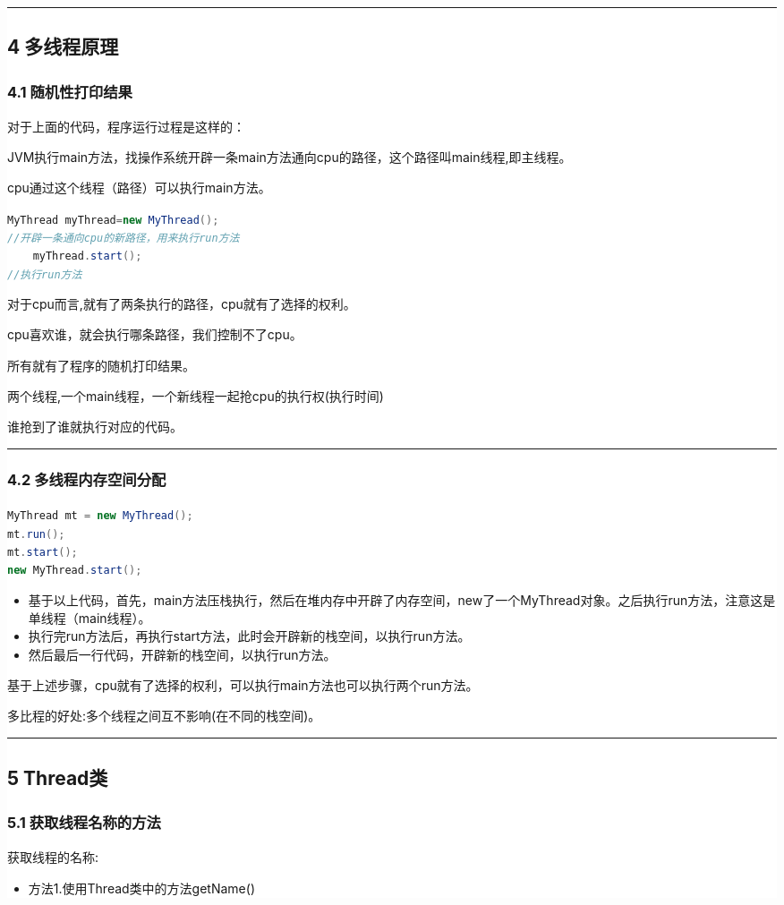 ------

## 4 多线程原理

### 4.1 随机性打印结果

对于上面的代码，程序运行过程是这样的：

JVM执行main方法，找操作系统开辟一条main方法通向cpu的路径，这个路径叫main线程,即主线程。

cpu通过这个线程（路径）可以执行main方法。

```java
MyThread myThread=new MyThread();
//开辟一条通向cpu的新路径，用来执行run方法
    myThread.start();
//执行run方法
```

对于cpu而言,就有了两条执行的路径，cpu就有了选择的权利。

cpu喜欢谁，就会执行哪条路径，我们控制不了cpu。

所有就有了程序的随机打印结果。

两个线程,一个main线程，一个新线程一起抢cpu的执行权(执行时间)

谁抢到了谁就执行对应的代码。

------

### 4.2 多线程内存空间分配

```java
MyThread mt = new MyThread();
mt.run();
mt.start();
new MyThread.start();
```

- 基于以上代码，首先，main方法压栈执行，然后在堆内存中开辟了内存空间，new了一个MyThread对象。之后执行run方法，注意这是单线程（main线程）。
- 执行完run方法后，再执行start方法，此时会开辟新的栈空间，以执行run方法。
- 然后最后一行代码，开辟新的栈空间，以执行run方法。

基于上述步骤，cpu就有了选择的权利，可以执行main方法也可以执行两个run方法。

多比程的好处:多个线程之间互不影响(在不同的栈空间)。

------

## 5 Thread类

### 5.1 获取线程名称的方法

获取线程的名称:

- 方法1.使用Thread类中的方法getName()
